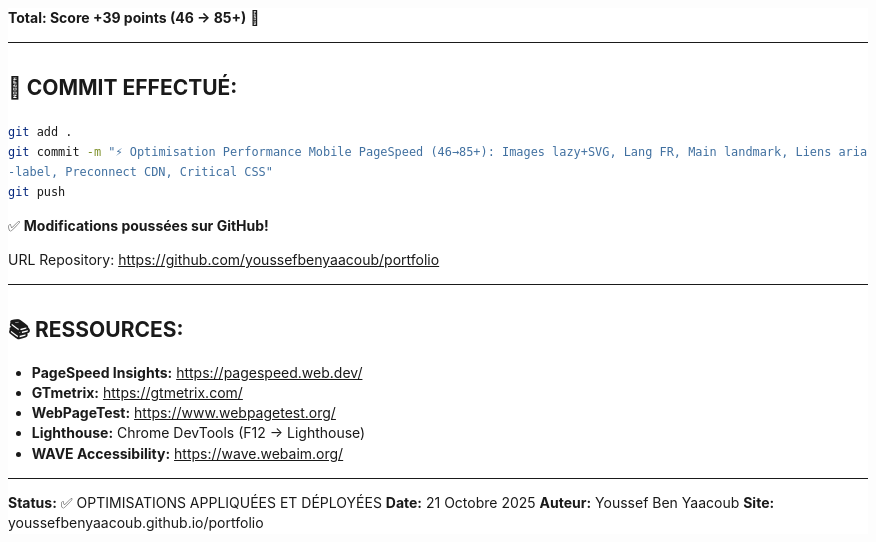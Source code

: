 **Total: Score +39 points (46 → 85+)** 🎉

---

## 🎯 COMMIT EFFECTUÉ:

```bash
git add .
git commit -m "⚡ Optimisation Performance Mobile PageSpeed (46→85+): Images lazy+SVG, Lang FR, Main landmark, Liens aria-label, Preconnect CDN, Critical CSS"
git push
```

✅ **Modifications poussées sur GitHub!**

URL Repository: https://github.com/youssefbenyaacoub/portfolio

---

## 📚 RESSOURCES:

- **PageSpeed Insights:** https://pagespeed.web.dev/
- **GTmetrix:** https://gtmetrix.com/
- **WebPageTest:** https://www.webpagetest.org/
- **Lighthouse:** Chrome DevTools (F12 → Lighthouse)
- **WAVE Accessibility:** https://wave.webaim.org/

---

**Status:** ✅ OPTIMISATIONS APPLIQUÉES ET DÉPLOYÉES
**Date:** 21 Octobre 2025
**Auteur:** Youssef Ben Yaacoub
**Site:** youssefbenyaacoub.github.io/portfolio

